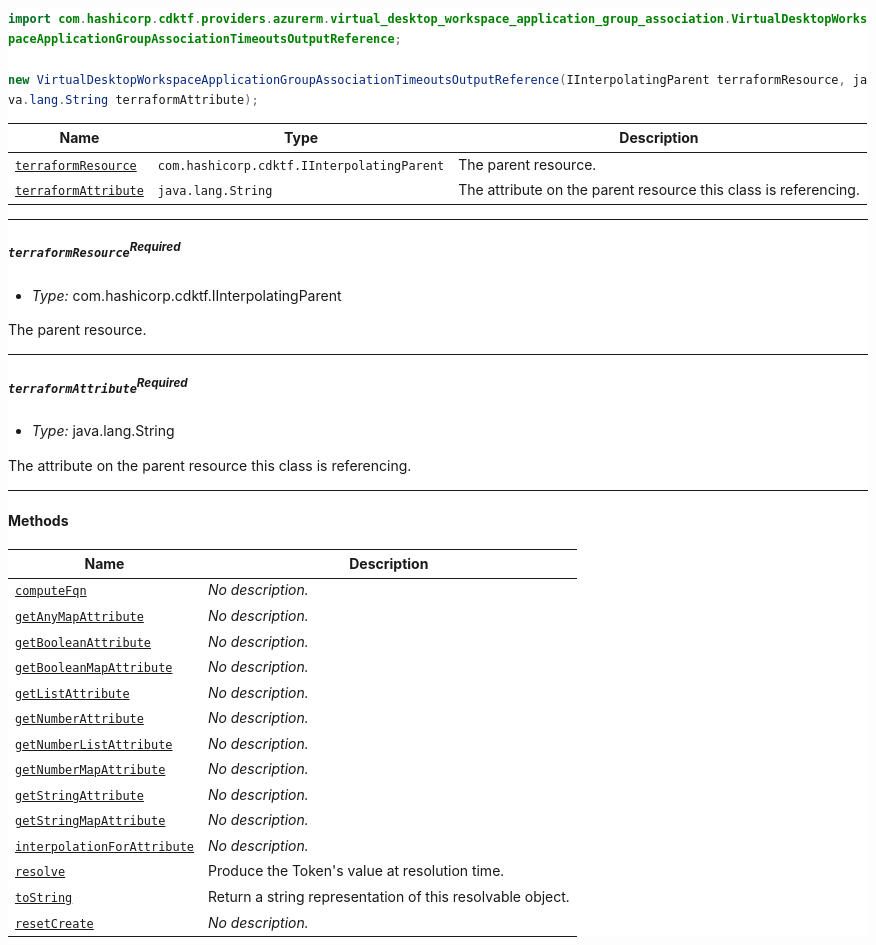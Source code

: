 ```java
import com.hashicorp.cdktf.providers.azurerm.virtual_desktop_workspace_application_group_association.VirtualDesktopWorkspaceApplicationGroupAssociationTimeoutsOutputReference;

new VirtualDesktopWorkspaceApplicationGroupAssociationTimeoutsOutputReference(IInterpolatingParent terraformResource, java.lang.String terraformAttribute);
```

| **Name** | **Type** | **Description** |
| --- | --- | --- |
| <code><a href="#@cdktf/provider-azurerm.virtualDesktopWorkspaceApplicationGroupAssociation.VirtualDesktopWorkspaceApplicationGroupAssociationTimeoutsOutputReference.Initializer.parameter.terraformResource">terraformResource</a></code> | <code>com.hashicorp.cdktf.IInterpolatingParent</code> | The parent resource. |
| <code><a href="#@cdktf/provider-azurerm.virtualDesktopWorkspaceApplicationGroupAssociation.VirtualDesktopWorkspaceApplicationGroupAssociationTimeoutsOutputReference.Initializer.parameter.terraformAttribute">terraformAttribute</a></code> | <code>java.lang.String</code> | The attribute on the parent resource this class is referencing. |

---

##### `terraformResource`<sup>Required</sup> <a name="terraformResource" id="@cdktf/provider-azurerm.virtualDesktopWorkspaceApplicationGroupAssociation.VirtualDesktopWorkspaceApplicationGroupAssociationTimeoutsOutputReference.Initializer.parameter.terraformResource"></a>

- *Type:* com.hashicorp.cdktf.IInterpolatingParent

The parent resource.

---

##### `terraformAttribute`<sup>Required</sup> <a name="terraformAttribute" id="@cdktf/provider-azurerm.virtualDesktopWorkspaceApplicationGroupAssociation.VirtualDesktopWorkspaceApplicationGroupAssociationTimeoutsOutputReference.Initializer.parameter.terraformAttribute"></a>

- *Type:* java.lang.String

The attribute on the parent resource this class is referencing.

---

#### Methods <a name="Methods" id="Methods"></a>

| **Name** | **Description** |
| --- | --- |
| <code><a href="#@cdktf/provider-azurerm.virtualDesktopWorkspaceApplicationGroupAssociation.VirtualDesktopWorkspaceApplicationGroupAssociationTimeoutsOutputReference.computeFqn">computeFqn</a></code> | *No description.* |
| <code><a href="#@cdktf/provider-azurerm.virtualDesktopWorkspaceApplicationGroupAssociation.VirtualDesktopWorkspaceApplicationGroupAssociationTimeoutsOutputReference.getAnyMapAttribute">getAnyMapAttribute</a></code> | *No description.* |
| <code><a href="#@cdktf/provider-azurerm.virtualDesktopWorkspaceApplicationGroupAssociation.VirtualDesktopWorkspaceApplicationGroupAssociationTimeoutsOutputReference.getBooleanAttribute">getBooleanAttribute</a></code> | *No description.* |
| <code><a href="#@cdktf/provider-azurerm.virtualDesktopWorkspaceApplicationGroupAssociation.VirtualDesktopWorkspaceApplicationGroupAssociationTimeoutsOutputReference.getBooleanMapAttribute">getBooleanMapAttribute</a></code> | *No description.* |
| <code><a href="#@cdktf/provider-azurerm.virtualDesktopWorkspaceApplicationGroupAssociation.VirtualDesktopWorkspaceApplicationGroupAssociationTimeoutsOutputReference.getListAttribute">getListAttribute</a></code> | *No description.* |
| <code><a href="#@cdktf/provider-azurerm.virtualDesktopWorkspaceApplicationGroupAssociation.VirtualDesktopWorkspaceApplicationGroupAssociationTimeoutsOutputReference.getNumberAttribute">getNumberAttribute</a></code> | *No description.* |
| <code><a href="#@cdktf/provider-azurerm.virtualDesktopWorkspaceApplicationGroupAssociation.VirtualDesktopWorkspaceApplicationGroupAssociationTimeoutsOutputReference.getNumberListAttribute">getNumberListAttribute</a></code> | *No description.* |
| <code><a href="#@cdktf/provider-azurerm.virtualDesktopWorkspaceApplicationGroupAssociation.VirtualDesktopWorkspaceApplicationGroupAssociationTimeoutsOutputReference.getNumberMapAttribute">getNumberMapAttribute</a></code> | *No description.* |
| <code><a href="#@cdktf/provider-azurerm.virtualDesktopWorkspaceApplicationGroupAssociation.VirtualDesktopWorkspaceApplicationGroupAssociationTimeoutsOutputReference.getStringAttribute">getStringAttribute</a></code> | *No description.* |
| <code><a href="#@cdktf/provider-azurerm.virtualDesktopWorkspaceApplicationGroupAssociation.VirtualDesktopWorkspaceApplicationGroupAssociationTimeoutsOutputReference.getStringMapAttribute">getStringMapAttribute</a></code> | *No description.* |
| <code><a href="#@cdktf/provider-azurerm.virtualDesktopWorkspaceApplicationGroupAssociation.VirtualDesktopWorkspaceApplicationGroupAssociationTimeoutsOutputReference.interpolationForAttribute">interpolationForAttribute</a></code> | *No description.* |
| <code><a href="#@cdktf/provider-azurerm.virtualDesktopWorkspaceApplicationGroupAssociation.VirtualDesktopWorkspaceApplicationGroupAssociationTimeoutsOutputReference.resolve">resolve</a></code> | Produce the Token's value at resolution time. |
| <code><a href="#@cdktf/provider-azurerm.virtualDesktopWorkspaceApplicationGroupAssociation.VirtualDesktopWorkspaceApplicationGroupAssociationTimeoutsOutputReference.toString">toString</a></code> | Return a string representation of this resolvable object. |
| <code><a href="#@cdktf/provider-azurerm.virtualDesktopWorkspaceApplicationGroupAssociation.VirtualDesktopWorkspaceApplicationGroupAssociationTimeoutsOutputReference.resetCreate">resetCreate</a></code> | *No description.* |